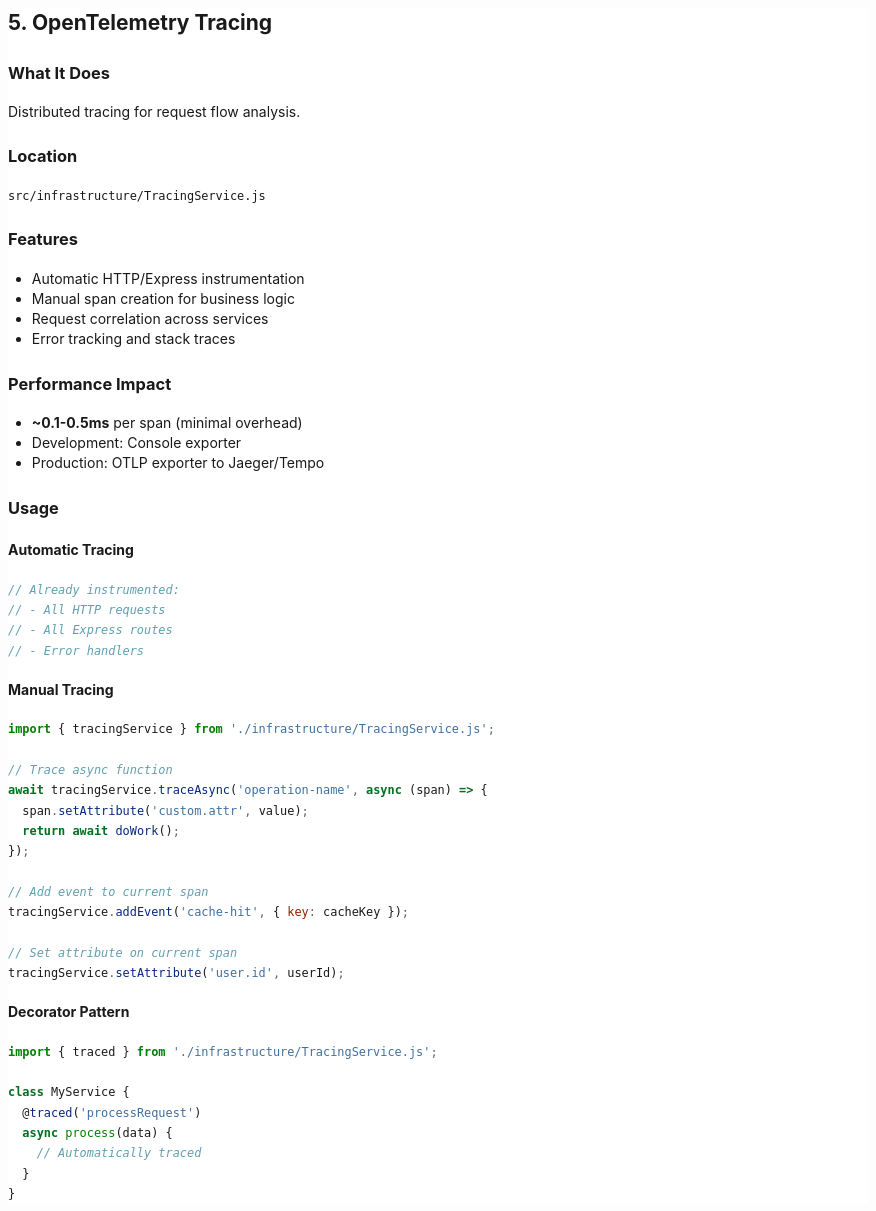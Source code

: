 
## 5. OpenTelemetry Tracing

### What It Does
Distributed tracing for request flow analysis.

### Location
`src/infrastructure/TracingService.js`

### Features
- Automatic HTTP/Express instrumentation
- Manual span creation for business logic
- Request correlation across services
- Error tracking and stack traces

### Performance Impact
- **~0.1-0.5ms** per span (minimal overhead)
- Development: Console exporter
- Production: OTLP exporter to Jaeger/Tempo

### Usage

#### Automatic Tracing
```javascript
// Already instrumented:
// - All HTTP requests
// - All Express routes
// - Error handlers
```

#### Manual Tracing
```javascript
import { tracingService } from './infrastructure/TracingService.js';

// Trace async function
await tracingService.traceAsync('operation-name', async (span) => {
  span.setAttribute('custom.attr', value);
  return await doWork();
});

// Add event to current span
tracingService.addEvent('cache-hit', { key: cacheKey });

// Set attribute on current span
tracingService.setAttribute('user.id', userId);
```

#### Decorator Pattern
```javascript
import { traced } from './infrastructure/TracingService.js';

class MyService {
  @traced('processRequest')
  async process(data) {
    // Automatically traced
  }
}
```
